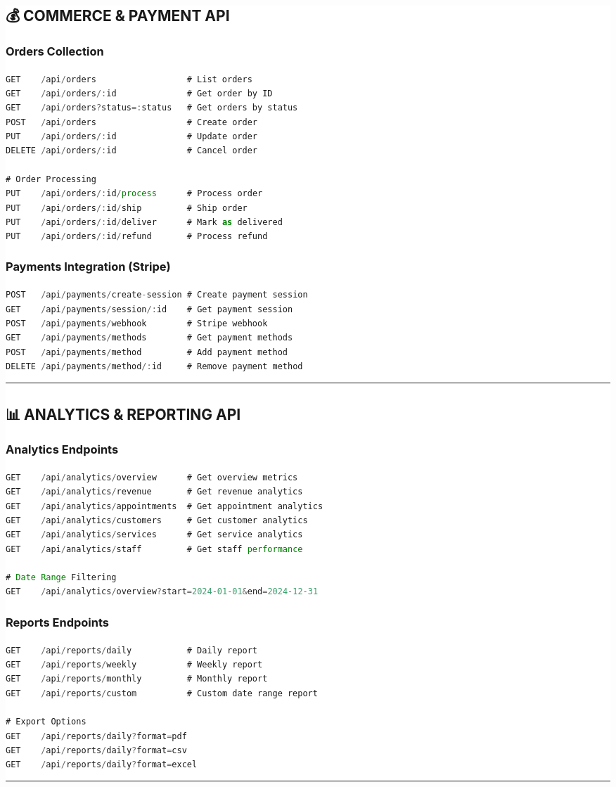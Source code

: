 
## **💰 COMMERCE & PAYMENT API**

### **Orders Collection**
```typescript
GET    /api/orders                  # List orders
GET    /api/orders/:id              # Get order by ID
GET    /api/orders?status=:status   # Get orders by status
POST   /api/orders                  # Create order
PUT    /api/orders/:id              # Update order
DELETE /api/orders/:id              # Cancel order

# Order Processing
PUT    /api/orders/:id/process      # Process order
PUT    /api/orders/:id/ship         # Ship order
PUT    /api/orders/:id/deliver      # Mark as delivered
PUT    /api/orders/:id/refund       # Process refund
```

### **Payments Integration (Stripe)**
```typescript
POST   /api/payments/create-session # Create payment session
GET    /api/payments/session/:id    # Get payment session
POST   /api/payments/webhook        # Stripe webhook
GET    /api/payments/methods        # Get payment methods
POST   /api/payments/method         # Add payment method
DELETE /api/payments/method/:id     # Remove payment method
```

---

## **📊 ANALYTICS & REPORTING API**

### **Analytics Endpoints**
```typescript
GET    /api/analytics/overview      # Get overview metrics
GET    /api/analytics/revenue       # Get revenue analytics
GET    /api/analytics/appointments  # Get appointment analytics
GET    /api/analytics/customers     # Get customer analytics
GET    /api/analytics/services      # Get service analytics
GET    /api/analytics/staff         # Get staff performance

# Date Range Filtering
GET    /api/analytics/overview?start=2024-01-01&end=2024-12-31
```

### **Reports Endpoints**
```typescript
GET    /api/reports/daily           # Daily report
GET    /api/reports/weekly          # Weekly report
GET    /api/reports/monthly         # Monthly report
GET    /api/reports/custom          # Custom date range report

# Export Options
GET    /api/reports/daily?format=pdf
GET    /api/reports/daily?format=csv
GET    /api/reports/daily?format=excel
```

---